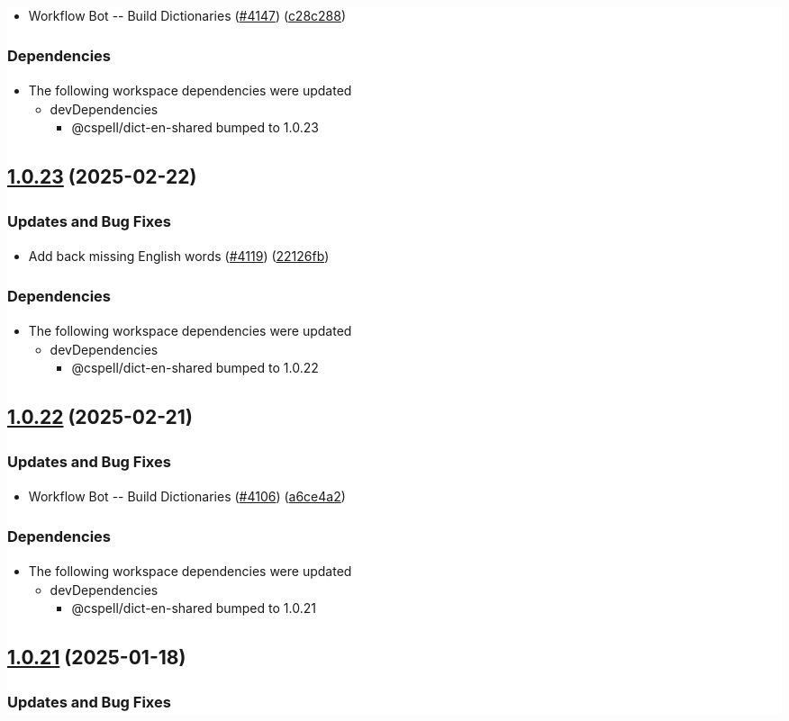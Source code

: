 * Workflow Bot -- Build Dictionaries ([#4147](https://github.com/streetsidesoftware/cspell-dicts/issues/4147)) ([c28c288](https://github.com/streetsidesoftware/cspell-dicts/commit/c28c288859fd2c5fe17a10dbc0eb264ec6d14f46))


### Dependencies

* The following workspace dependencies were updated
  * devDependencies
    * @cspell/dict-en-shared bumped to 1.0.23

## [1.0.23](https://github.com/streetsidesoftware/cspell-dicts/compare/@cspell/dict-en-au@1.0.22...@cspell/dict-en-au@1.0.23) (2025-02-22)


### Updates and Bug Fixes

* Add back missing English words ([#4119](https://github.com/streetsidesoftware/cspell-dicts/issues/4119)) ([22126fb](https://github.com/streetsidesoftware/cspell-dicts/commit/22126fb65d0d2edbb0a627a3a013a988de41bc49))


### Dependencies

* The following workspace dependencies were updated
  * devDependencies
    * @cspell/dict-en-shared bumped to 1.0.22

## [1.0.22](https://github.com/streetsidesoftware/cspell-dicts/compare/@cspell/dict-en-au@1.0.21...@cspell/dict-en-au@1.0.22) (2025-02-21)


### Updates and Bug Fixes

* Workflow Bot -- Build Dictionaries ([#4106](https://github.com/streetsidesoftware/cspell-dicts/issues/4106)) ([a6ce4a2](https://github.com/streetsidesoftware/cspell-dicts/commit/a6ce4a2891ecc574423a657f69814a809348f532))


### Dependencies

* The following workspace dependencies were updated
  * devDependencies
    * @cspell/dict-en-shared bumped to 1.0.21

## [1.0.21](https://github.com/streetsidesoftware/cspell-dicts/compare/@cspell/dict-en-au@1.0.20...@cspell/dict-en-au@1.0.21) (2025-01-18)


### Updates and Bug Fixes
